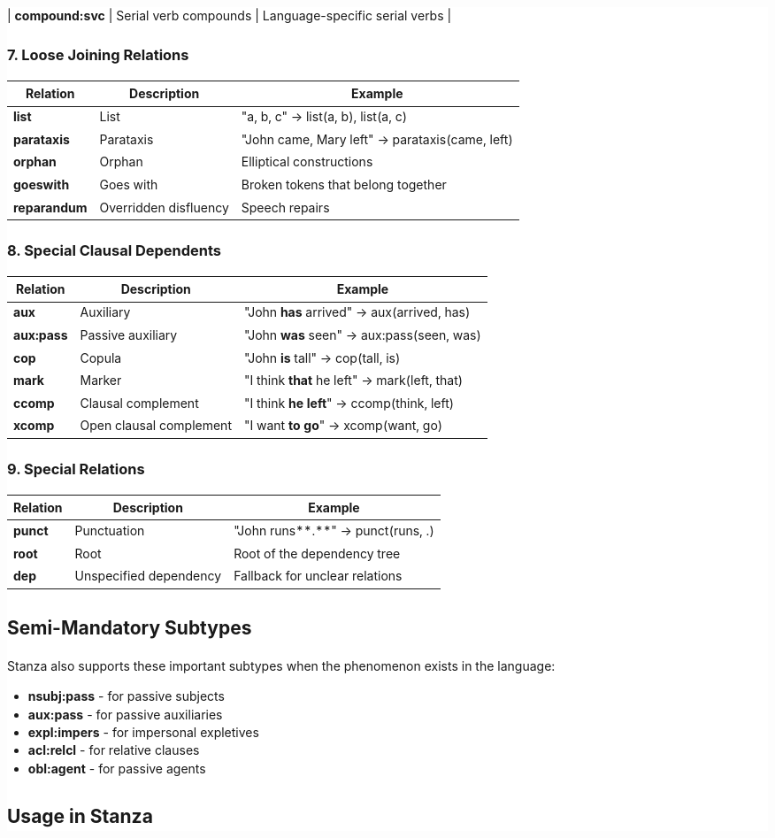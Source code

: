 | **compound:svc** | Serial verb compounds | Language-specific serial verbs |

### **7. Loose Joining Relations**

| Relation | Description | Example |
|----------|-------------|---------|
| **list** | List | "a, b, c" → list(a, b), list(a, c) |
| **parataxis** | Parataxis | "John came, Mary left" → parataxis(came, left) |
| **orphan** | Orphan | Elliptical constructions |
| **goeswith** | Goes with | Broken tokens that belong together |
| **reparandum** | Overridden disfluency | Speech repairs |

### **8. Special Clausal Dependents**

| Relation | Description | Example |
|----------|-------------|---------|
| **aux** | Auxiliary | "John **has** arrived" → aux(arrived, has) |
| **aux:pass** | Passive auxiliary | "John **was** seen" → aux:pass(seen, was) |
| **cop** | Copula | "John **is** tall" → cop(tall, is) |
| **mark** | Marker | "I think **that** he left" → mark(left, that) |
| **ccomp** | Clausal complement | "I think **he left**" → ccomp(think, left) |
| **xcomp** | Open clausal complement | "I want **to go**" → xcomp(want, go) |

### **9. Special Relations**

| Relation | Description | Example |
|----------|-------------|---------|
| **punct** | Punctuation | "John runs**.**" → punct(runs, .) |
| **root** | Root | Root of the dependency tree |
| **dep** | Unspecified dependency | Fallback for unclear relations |

## Semi-Mandatory Subtypes

Stanza also supports these important subtypes when the phenomenon exists in the language:

- **nsubj:pass** - for passive subjects
- **aux:pass** - for passive auxiliaries  
- **expl:impers** - for impersonal expletives
- **acl:relcl** - for relative clauses
- **obl:agent** - for passive agents

## Usage in Stanza
